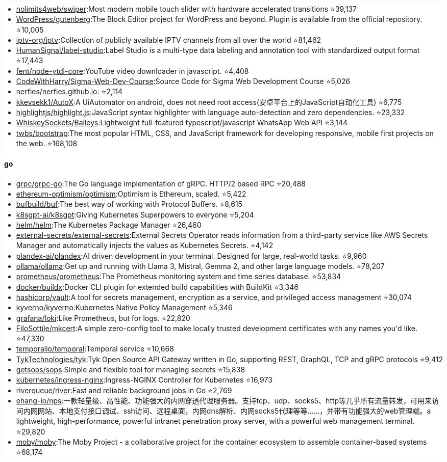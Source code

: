 * [nolimits4web/swiper](https://github.com/nolimits4web/swiper):Most modern mobile touch slider with hardware accelerated transitions ⭐39,137
* [WordPress/gutenberg](https://github.com/WordPress/gutenberg):The Block Editor project for WordPress and beyond. Plugin is available from the official repository. ⭐10,005
* [iptv-org/iptv](https://github.com/iptv-org/iptv):Collection of publicly available IPTV channels from all over the world ⭐81,462
* [HumanSignal/label-studio](https://github.com/HumanSignal/label-studio):Label Studio is a multi-type data labeling and annotation tool with standardized output format ⭐17,443
* [fent/node-ytdl-core](https://github.com/fent/node-ytdl-core):YouTube video downloader in javascript. ⭐4,408
* [CodeWithHarry/Sigma-Web-Dev-Course](https://github.com/CodeWithHarry/Sigma-Web-Dev-Course):Source Code for Sigma Web Development Course ⭐5,026
* [nerfies/nerfies.github.io](https://github.com/nerfies/nerfies.github.io): ⭐2,114
* [kkevsekk1/AutoX](https://github.com/kkevsekk1/AutoX):A UiAutomator on android, does not need root access(安卓平台上的JavaScript自动化工具) ⭐6,775
* [highlightjs/highlight.js](https://github.com/highlightjs/highlight.js):JavaScript syntax highlighter with language auto-detection and zero dependencies. ⭐23,332
* [WhiskeySockets/Baileys](https://github.com/WhiskeySockets/Baileys):Lightweight full-featured typescript/javascript WhatsApp Web API ⭐3,144
* [twbs/bootstrap](https://github.com/twbs/bootstrap):The most popular HTML, CSS, and JavaScript framework for developing responsive, mobile first projects on the web. ⭐168,108

#### go
* [grpc/grpc-go](https://github.com/grpc/grpc-go):The Go language implementation of gRPC. HTTP/2 based RPC ⭐20,488
* [ethereum-optimism/optimism](https://github.com/ethereum-optimism/optimism):Optimism is Ethereum, scaled. ⭐5,422
* [bufbuild/buf](https://github.com/bufbuild/buf):The best way of working with Protocol Buffers. ⭐8,615
* [k8sgpt-ai/k8sgpt](https://github.com/k8sgpt-ai/k8sgpt):Giving Kubernetes Superpowers to everyone ⭐5,204
* [helm/helm](https://github.com/helm/helm):The Kubernetes Package Manager ⭐26,460
* [external-secrets/external-secrets](https://github.com/external-secrets/external-secrets):External Secrets Operator reads information from a third-party service like AWS Secrets Manager and automatically injects the values as Kubernetes Secrets. ⭐4,142
* [plandex-ai/plandex](https://github.com/plandex-ai/plandex):AI driven development in your terminal. Designed for large, real-world tasks. ⭐9,960
* [ollama/ollama](https://github.com/ollama/ollama):Get up and running with Llama 3, Mistral, Gemma 2, and other large language models. ⭐78,207
* [prometheus/prometheus](https://github.com/prometheus/prometheus):The Prometheus monitoring system and time series database. ⭐53,834
* [docker/buildx](https://github.com/docker/buildx):Docker CLI plugin for extended build capabilities with BuildKit ⭐3,346
* [hashicorp/vault](https://github.com/hashicorp/vault):A tool for secrets management, encryption as a service, and privileged access management ⭐30,074
* [kyverno/kyverno](https://github.com/kyverno/kyverno):Kubernetes Native Policy Management ⭐5,346
* [grafana/loki](https://github.com/grafana/loki):Like Prometheus, but for logs. ⭐22,820
* [FiloSottile/mkcert](https://github.com/FiloSottile/mkcert):A simple zero-config tool to make locally trusted development certificates with any names you'd like. ⭐47,330
* [temporalio/temporal](https://github.com/temporalio/temporal):Temporal service ⭐10,668
* [TykTechnologies/tyk](https://github.com/TykTechnologies/tyk):Tyk Open Source API Gateway written in Go, supporting REST, GraphQL, TCP and gRPC protocols ⭐9,412
* [getsops/sops](https://github.com/getsops/sops):Simple and flexible tool for managing secrets ⭐15,838
* [kubernetes/ingress-nginx](https://github.com/kubernetes/ingress-nginx):Ingress-NGINX Controller for Kubernetes ⭐16,973
* [riverqueue/river](https://github.com/riverqueue/river):Fast and reliable background jobs in Go ⭐2,769
* [ehang-io/nps](https://github.com/ehang-io/nps):一款轻量级、高性能、功能强大的内网穿透代理服务器。支持tcp、udp、socks5、http等几乎所有流量转发，可用来访问内网网站、本地支付接口调试、ssh访问、远程桌面，内网dns解析、内网socks5代理等等……，并带有功能强大的web管理端。a lightweight, high-performance, powerful intranet penetration proxy server, with a powerful web management terminal. ⭐29,820
* [moby/moby](https://github.com/moby/moby):The Moby Project - a collaborative project for the container ecosystem to assemble container-based systems ⭐68,174
